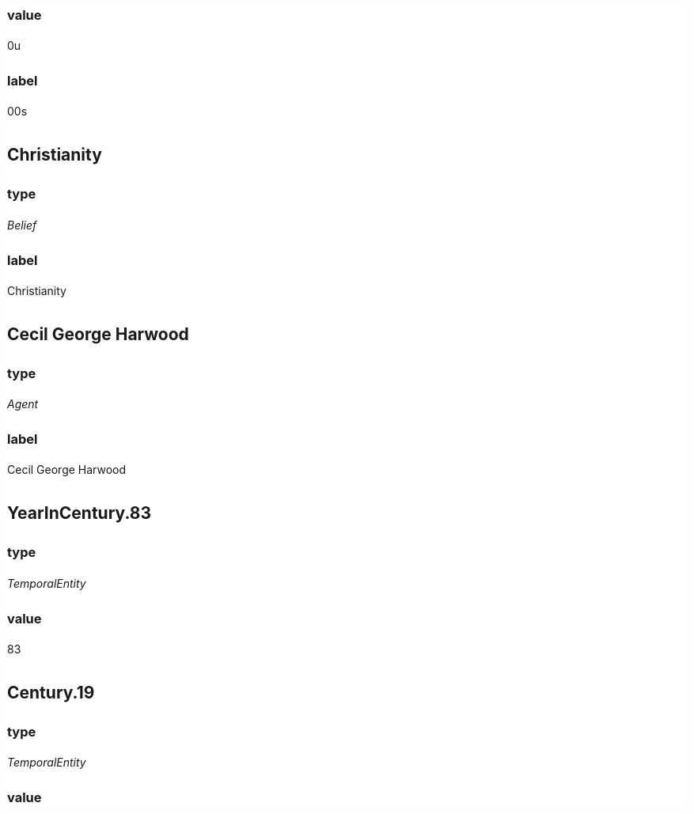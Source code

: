 ### value


0u

### label


00s

## Christianity

### type


*Belief*

### label


Christianity

## Cecil George Harwood

### type


*Agent*

### label


Cecil George Harwood

## YearInCentury.83

### type


*TemporalEntity*

### value


83

## Century.19

### type


*TemporalEntity*

### value
